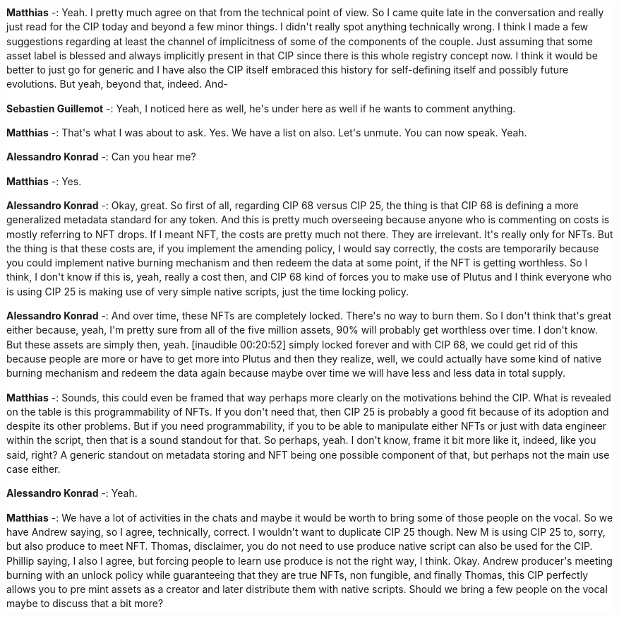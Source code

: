 **Matthias** -: Yeah. I pretty much agree on that from the technical point of view. So I came quite late in the conversation and really just read for the CIP today and beyond a few minor things. I didn't really spot anything technically wrong. I think I made a few suggestions regarding at least the channel of implicitness of some of the components of the couple. Just assuming that some asset label is blessed and always implicitly present in that CIP since there is this whole registry concept now. I think it would be better to just go for generic and I have also the CIP itself embraced this history for self-defining itself and possibly future evolutions. But yeah, beyond that, indeed. And-

**Sebastien Guillemot** -: Yeah, I noticed here as well, he's under here as well if he wants to comment anything.

**Matthias** -: That's what I was about to ask. Yes. We have a list on also. Let's unmute. You can now speak. Yeah.

**Alessandro Konrad** -: Can you hear me?

**Matthias** -: Yes.

**Alessandro Konrad** -: Okay, great. So first of all, regarding CIP 68 versus CIP 25, the thing is that CIP 68 is defining a more generalized metadata standard for any token. And this is pretty much overseeing because anyone who is commenting on costs is mostly referring to NFT drops. If I meant NFT, the costs are pretty much not there. They are irrelevant. It's really only for NFTs. But the thing is that these costs are, if you implement the amending policy, I would say correctly, the costs are temporarily because you could implement native burning mechanism and then redeem the data at some point, if the NFT is getting worthless. So I think, I don't know if this is, yeah, really a cost then, and CIP 68 kind of forces you to make use of Plutus and I think everyone who is using CIP 25 is making use of very simple native scripts, just the time locking policy.

**Alessandro Konrad** -: And over time, these NFTs are completely locked. There's no way to burn them. So I don't think that's great either because, yeah, I'm pretty sure from all of the five million assets, 90% will probably get worthless over time. I don't know. But these assets are simply then, yeah. [inaudible 00:20:52] simply locked forever and with CIP 68, we could get rid of this because people are more or have to get more into Plutus and then they realize, well, we could actually have some kind of native burning mechanism and redeem the data again because maybe over time we will have less and less data in total supply.

**Matthias** -: Sounds, this could even be framed that way perhaps more clearly on the motivations behind the CIP. What is revealed on the table is this programmability of NFTs. If you don't need that, then CIP 25 is probably a good fit because of its adoption and despite its other problems. But if you need programmability, if you to be able to manipulate either NFTs or just with data engineer within the script, then that is a sound standout for that. So perhaps, yeah. I don't know, frame it bit more like it, indeed, like you said, right? A generic standout on metadata storing and NFT being one possible component of that, but perhaps not the main use case either.

**Alessandro Konrad** -: Yeah.

**Matthias** -: We have a lot of activities in the chats and maybe it would be worth to bring some of those people on the vocal. So we have Andrew saying, so I agree, technically, correct. I wouldn't want to duplicate CIP 25 though. New M is using CIP 25 to, sorry, but also produce to meet NFT. Thomas, disclaimer, you do not need to use produce native script can also be used for the CIP. Phillip saying, I also I agree, but forcing people to learn use produce is not the right way, I think. Okay. Andrew producer's meeting burning with an unlock policy while guaranteeing that they are true NFTs, non fungible, and finally Thomas, this CIP perfectly allows you to pre mint assets as a creator and later distribute them with native scripts. Should we bring a few people on the vocal maybe to discuss that a bit more?
